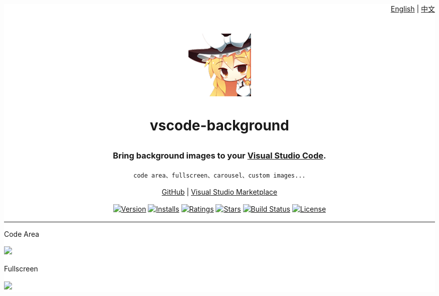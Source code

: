 
<div align="right">
<a href="./README.md">English</a> | <a href="./README.zh-CN.md">中文</a>
</div>



<div align="center">

<h1>

<img src="images/logo.png" alt="logo" width="125">

<b>vscode-background</b>

</h1>

<h3>
Bring background images to your  <a href="https://code.visualstudio.com" target="_blank">Visual Studio Code</a>.
</h3>

<code>code area、fullscreen、carousel、custom images...</code>

<a href="https://github.com/shalldie/vscode-background" target="_blank">GitHub</a> | <a href="https://marketplace.visualstudio.com/items?itemName=shalldie.background" target="_blank">Visual Studio Marketplace</a>

<a href="https://marketplace.visualstudio.com/items?itemName=shalldie.background"><img src="https://img.shields.io/visual-studio-marketplace/v/shalldie.background?logo=visualstudiocode&style=flat-square" alt="Version"></a>
<a href="https://marketplace.visualstudio.com/items?itemName=shalldie.background"><img src="https://img.shields.io/visual-studio-marketplace/i/shalldie.background?style=flat-square" alt="Installs"></a>
<a href="https://marketplace.visualstudio.com/items?itemName=shalldie.background"><img src="https://img.shields.io/visual-studio-marketplace/r/shalldie.background?style=flat-square" alt="Ratings"></a>
<a href="https://github.com/shalldie/vscode-background"><img src="https://img.shields.io/github/stars/shalldie/vscode-background?logo=github&style=flat-square" alt="Stars"></a>
<a href="https://github.com/shalldie/vscode-background/actions"><img src="https://img.shields.io/github/workflow/status/shalldie/vscode-background/ci?label=build&style=flat-square" alt="Build Status"></a>
<a href="https://github.com/shalldie/vscode-background"><img src="https://img.shields.io/github/license/shalldie/vscode-background?style=flat-square" alt="License"></a>

</div>



---

Code Area

<img width="880" src="https://user-images.githubusercontent.com/9987486/40583705-7105dda8-61c6-11e8-935a-3c5d475a1eb1.gif">

Fullscreen

<img width="880" src="https://user-images.githubusercontent.com/9987486/198958380-6eaf96c7-3aa2-4fce-b27e-6f33c8d4e2c1.png">
